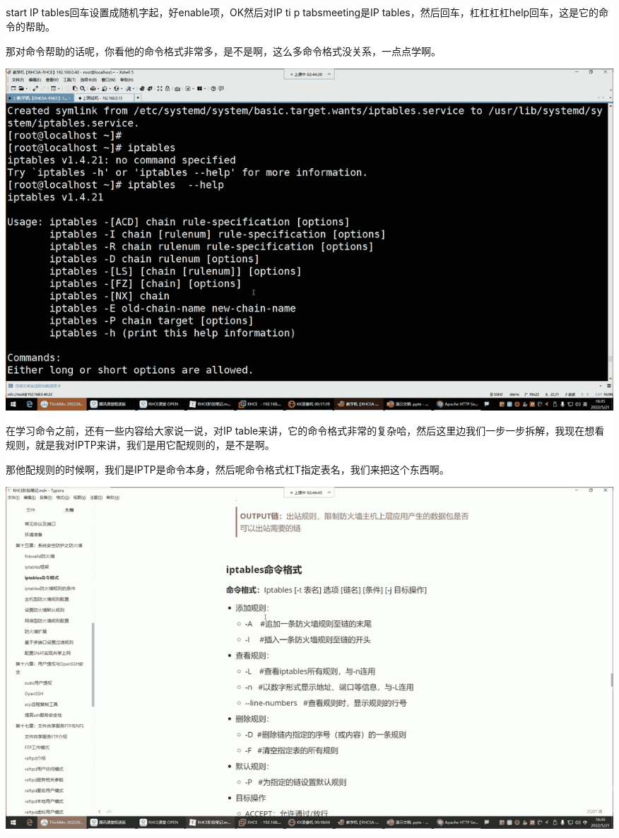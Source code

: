 start IP tables回车设置成随机字起，好enable项，OK然后对IP ti p tabsmeeting是IP tables，然后回车，杠杠杠杠help回车，这是它的命令的帮助。

那对命令帮助的话呢，你看他的命令格式非常多，是不是啊，这么多命令格式没关系，一点点学啊。

![](img/741cda6bb5d93a06ff21100afc38de9f_11.png)

在学习命令之前，还有一些内容给大家说一说，对IP table来讲，它的命令格式非常的复杂哈，然后这里边我们一步一步拆解，我现在想看规则，就是我对IPTP来讲，我们是用它配规则的，是不是啊。

那他配规则的时候啊，我们是IPTP是命令本身，然后呢命令格式杠T指定表名，我们来把这个东西啊。

![](img/741cda6bb5d93a06ff21100afc38de9f_13.png)
